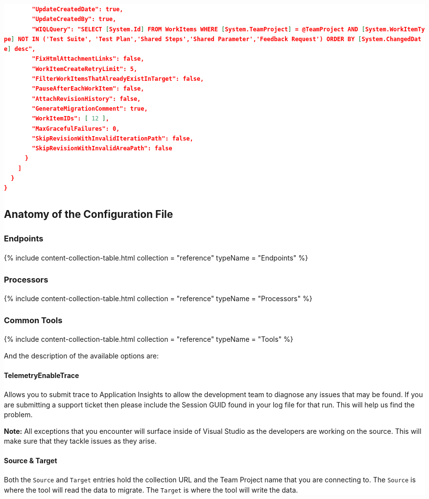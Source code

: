 ```json
        "UpdateCreatedDate": true,
        "UpdateCreatedBy": true,
        "WIQLQuery": "SELECT [System.Id] FROM WorkItems WHERE [System.TeamProject] = @TeamProject AND [System.WorkItemType] NOT IN ('Test Suite', 'Test Plan','Shared Steps','Shared Parameter','Feedback Request') ORDER BY [System.ChangedDate] desc",
        "FixHtmlAttachmentLinks": false,
        "WorkItemCreateRetryLimit": 5,
        "FilterWorkItemsThatAlreadyExistInTarget": false,
        "PauseAfterEachWorkItem": false,
        "AttachRevisionHistory": false,
        "GenerateMigrationComment": true,
        "WorkItemIDs": [ 12 ],
        "MaxGracefulFailures": 0,
        "SkipRevisionWithInvalidIterationPath": false,
        "SkipRevisionWithInvalidAreaPath": false
      }
    ]
  }
}
```

## Anatomy of the Configuration File


### Endpoints

{% include content-collection-table.html collection = "reference" typeName = "Endpoints" %}

### Processors

{% include content-collection-table.html collection = "reference" typeName = "Processors" %}

### Common Tools

{% include content-collection-table.html collection = "reference" typeName = "Tools" %}


And the description of the available options are:

#### TelemetryEnableTrace

Allows you to submit trace to Application Insights to allow the development team to diagnose any issues that may be found. If you are submitting a support ticket then please include the Session GUID found in your log file for that run. This will help us find the problem.

**Note:** All exceptions that you encounter will surface inside of Visual Studio as the developers are working on the source. This will make sure that they tackle issues as they arise.

#### Source & Target
Both the `Source` and `Target` entries hold the collection URL and the Team Project name that you are connecting to. The `Source` is where the tool will read the data to migrate. The `Target` is where the tool will write the data.
